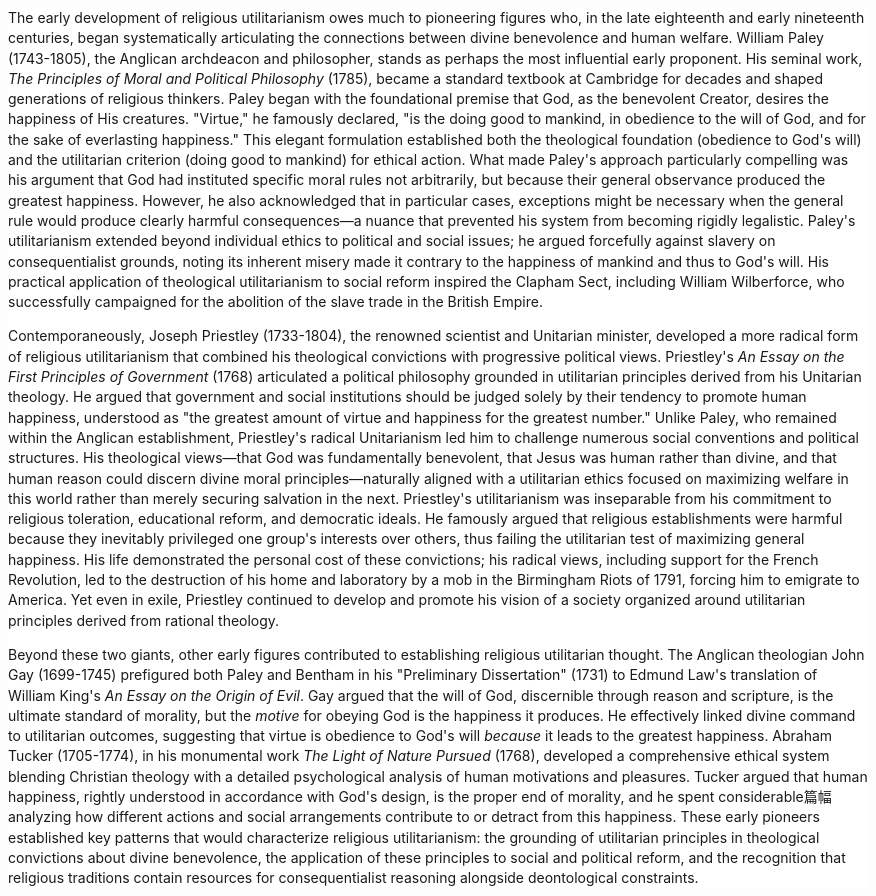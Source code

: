The early development of religious utilitarianism owes much to pioneering figures who, in the late eighteenth and early nineteenth centuries, began systematically articulating the connections between divine benevolence and human welfare. William Paley (1743-1805), the Anglican archdeacon and philosopher, stands as perhaps the most influential early proponent. His seminal work, *The Principles of Moral and Political Philosophy* (1785), became a standard textbook at Cambridge for decades and shaped generations of religious thinkers. Paley began with the foundational premise that God, as the benevolent Creator, desires the happiness of His creatures. "Virtue," he famously declared, "is the doing good to mankind, in obedience to the will of God, and for the sake of everlasting happiness." This elegant formulation established both the theological foundation (obedience to God's will) and the utilitarian criterion (doing good to mankind) for ethical action. What made Paley's approach particularly compelling was his argument that God had instituted specific moral rules not arbitrarily, but because their general observance produced the greatest happiness. However, he also acknowledged that in particular cases, exceptions might be necessary when the general rule would produce clearly harmful consequences—a nuance that prevented his system from becoming rigidly legalistic. Paley's utilitarianism extended beyond individual ethics to political and social issues; he argued forcefully against slavery on consequentialist grounds, noting its inherent misery made it contrary to the happiness of mankind and thus to God's will. His practical application of theological utilitarianism to social reform inspired the Clapham Sect, including William Wilberforce, who successfully campaigned for the abolition of the slave trade in the British Empire.

Contemporaneously, Joseph Priestley (1733-1804), the renowned scientist and Unitarian minister, developed a more radical form of religious utilitarianism that combined his theological convictions with progressive political views. Priestley's *An Essay on the First Principles of Government* (1768) articulated a political philosophy grounded in utilitarian principles derived from his Unitarian theology. He argued that government and social institutions should be judged solely by their tendency to promote human happiness, understood as "the greatest amount of virtue and happiness for the greatest number." Unlike Paley, who remained within the Anglican establishment, Priestley's radical Unitarianism led him to challenge numerous social conventions and political structures. His theological views—that God was fundamentally benevolent, that Jesus was human rather than divine, and that human reason could discern divine moral principles—naturally aligned with a utilitarian ethics focused on maximizing welfare in this world rather than merely securing salvation in the next. Priestley's utilitarianism was inseparable from his commitment to religious toleration, educational reform, and democratic ideals. He famously argued that religious establishments were harmful because they inevitably privileged one group's interests over others, thus failing the utilitarian test of maximizing general happiness. His life demonstrated the personal cost of these convictions; his radical views, including support for the French Revolution, led to the destruction of his home and laboratory by a mob in the Birmingham Riots of 1791, forcing him to emigrate to America. Yet even in exile, Priestley continued to develop and promote his vision of a society organized around utilitarian principles derived from rational theology.

Beyond these two giants, other early figures contributed to establishing religious utilitarian thought. The Anglican theologian John Gay (1699-1745) prefigured both Paley and Bentham in his "Preliminary Dissertation" (1731) to Edmund Law's translation of William King's *An Essay on the Origin of Evil*. Gay argued that the will of God, discernible through reason and scripture, is the ultimate standard of morality, but the *motive* for obeying God is the happiness it produces. He effectively linked divine command to utilitarian outcomes, suggesting that virtue is obedience to God's will *because* it leads to the greatest happiness. Abraham Tucker (1705-1774), in his monumental work *The Light of Nature Pursued* (1768), developed a comprehensive ethical system blending Christian theology with a detailed psychological analysis of human motivations and pleasures. Tucker argued that human happiness, rightly understood in accordance with God's design, is the proper end of morality, and he spent considerable篇幅 analyzing how different actions and social arrangements contribute to or detract from this happiness. These early pioneers established key patterns that would characterize religious utilitarianism: the grounding of utilitarian principles in theological convictions about divine benevolence, the application of these principles to social and political reform, and the recognition that religious traditions contain resources for consequentialist reasoning alongside deontological constraints.
